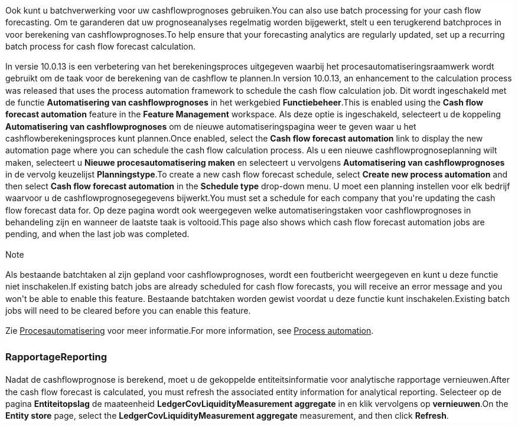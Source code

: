 <span data-ttu-id="be2ff-216">Ook kunt u batchverwerking voor uw cashflowprognoses gebruiken.</span><span class="sxs-lookup"><span data-stu-id="be2ff-216">You can also use batch processing for your cash flow forecasting.</span></span> <span data-ttu-id="be2ff-217">Om te garanderen dat uw prognoseanalyses regelmatig worden bijgewerkt, stelt u een terugkerend batchproces in voor berekening van cashflowprognoses.</span><span class="sxs-lookup"><span data-stu-id="be2ff-217">To help ensure that your forecasting analytics are regularly updated, set up a recurring batch process for cash flow forecast calculation.</span></span>

<span data-ttu-id="be2ff-218">In versie 10.0.13 is een verbetering van het berekeningsproces uitgegeven waarbij het procesautomatiseringsraamwerk wordt gebruikt om de taak voor de berekening van de cashflow te plannen.</span><span class="sxs-lookup"><span data-stu-id="be2ff-218">In version 10.0.13, an enhancement to the calculation process was released that uses the process automation framework to schedule the cash flow calculation job.</span></span> <span data-ttu-id="be2ff-219">Dit wordt ingeschakeld met de functie **Automatisering van cashflowprognoses** in het werkgebied **Functiebeheer**.</span><span class="sxs-lookup"><span data-stu-id="be2ff-219">This is enabled using the **Cash flow forecast automation** feature in the **Feature Management** workspace.</span></span> <span data-ttu-id="be2ff-220">Als deze optie is ingeschakeld, selecteert u de koppeling **Automatisering van cashflowprognoses** om de nieuwe automatiseringspagina weer te geven waar u het cashflowberekeningsproces kunt plannen.</span><span class="sxs-lookup"><span data-stu-id="be2ff-220">Once enabled, select the **Cash flow forecast automation** link to display the new automation page where you can schedule the cash flow calculation process.</span></span> <span data-ttu-id="be2ff-221">Als u een nieuwe cashflowprognoseplanning wilt maken, selecteert u **Nieuwe procesautomatisering maken** en selecteert u vervolgens **Automatisering van cashflowprognoses** in de vervolg keuzelijst **Planningstype**.</span><span class="sxs-lookup"><span data-stu-id="be2ff-221">To create a new cash flow forecast schedule, select **Create new process automation** and then select **Cash flow forecast automation** in the **Schedule type** drop-down menu.</span></span> <span data-ttu-id="be2ff-222">U moet een planning instellen voor elk bedrijf waarvoor u de cashflowprognosegegevens bijwerkt.</span><span class="sxs-lookup"><span data-stu-id="be2ff-222">You must set a schedule for each company that you're updating the cash flow forecast data for.</span></span>  <span data-ttu-id="be2ff-223">Op deze pagina wordt ook weergegeven welke automatiseringstaken voor cashflowprognoses in behandeling zijn en wanneer de laatste taak is voltooid.</span><span class="sxs-lookup"><span data-stu-id="be2ff-223">This page also shows which cash flow forecast automation jobs are pending, and when the last job was completed.</span></span>  

> [!NOTE] 
> <span data-ttu-id="be2ff-224">Als bestaande batchtaken al zijn gepland voor cashflowprognoses, wordt een foutbericht weergegeven en kunt u deze functie niet inschakelen.</span><span class="sxs-lookup"><span data-stu-id="be2ff-224">If existing batch jobs are already scheduled for cash flow forecasts, you will receive an error message and you won't be able to enable this feature.</span></span> <span data-ttu-id="be2ff-225">Bestaande batchtaken worden gewist voordat u deze functie kunt inschakelen.</span><span class="sxs-lookup"><span data-stu-id="be2ff-225">Existing batch jobs will need to be cleared before you can enable this feature.</span></span> 

<span data-ttu-id="be2ff-226">Zie [Procesautomatisering](../../fin-ops-core/dev-itpro/sysadmin/process-automation.md) voor meer informatie.</span><span class="sxs-lookup"><span data-stu-id="be2ff-226">For more information, see [Process automation](../../fin-ops-core/dev-itpro/sysadmin/process-automation.md).</span></span>

### <a name="reporting"></a><span data-ttu-id="be2ff-227">Rapportage</span><span class="sxs-lookup"><span data-stu-id="be2ff-227">Reporting</span></span>

<span data-ttu-id="be2ff-228">Nadat de cashflowprognose is berekend, moet u de gekoppelde entiteitsinformatie voor analytische rapportage vernieuwen.</span><span class="sxs-lookup"><span data-stu-id="be2ff-228">After the cash flow forecast is calculated, you must refresh the associated entity information for analytical reporting.</span></span> <span data-ttu-id="be2ff-229">Selecteer op de pagina **Entiteitopslag** de maateenheid **LedgerCovLiquidityMeasurement aggregate** in en klik vervolgens op **vernieuwen**.</span><span class="sxs-lookup"><span data-stu-id="be2ff-229">On the **Entity store** page, select the **LedgerCovLiquidityMeasurement aggregate** measurement, and then click **Refresh**.</span></span>

